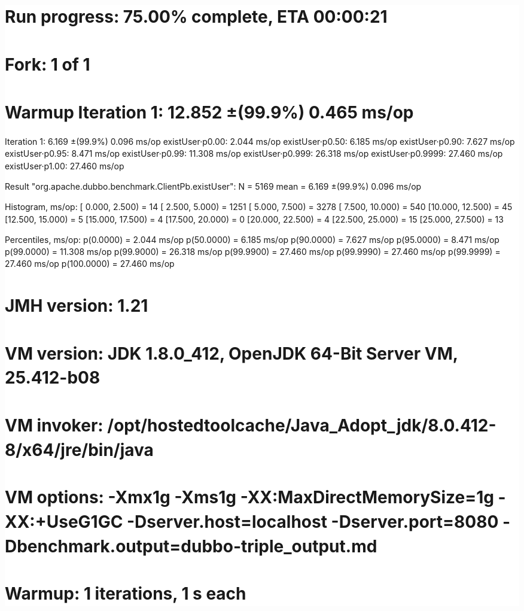 # Run progress: 75.00% complete, ETA 00:00:21
# Fork: 1 of 1
# Warmup Iteration   1: 12.852 ±(99.9%) 0.465 ms/op
Iteration   1: 6.169 ±(99.9%) 0.096 ms/op
                 existUser·p0.00:   2.044 ms/op
                 existUser·p0.50:   6.185 ms/op
                 existUser·p0.90:   7.627 ms/op
                 existUser·p0.95:   8.471 ms/op
                 existUser·p0.99:   11.308 ms/op
                 existUser·p0.999:  26.318 ms/op
                 existUser·p0.9999: 27.460 ms/op
                 existUser·p1.00:   27.460 ms/op



Result "org.apache.dubbo.benchmark.ClientPb.existUser":
  N = 5169
  mean =      6.169 ±(99.9%) 0.096 ms/op

  Histogram, ms/op:
    [ 0.000,  2.500) = 14 
    [ 2.500,  5.000) = 1251 
    [ 5.000,  7.500) = 3278 
    [ 7.500, 10.000) = 540 
    [10.000, 12.500) = 45 
    [12.500, 15.000) = 5 
    [15.000, 17.500) = 4 
    [17.500, 20.000) = 0 
    [20.000, 22.500) = 4 
    [22.500, 25.000) = 15 
    [25.000, 27.500) = 13 

  Percentiles, ms/op:
      p(0.0000) =      2.044 ms/op
     p(50.0000) =      6.185 ms/op
     p(90.0000) =      7.627 ms/op
     p(95.0000) =      8.471 ms/op
     p(99.0000) =     11.308 ms/op
     p(99.9000) =     26.318 ms/op
     p(99.9900) =     27.460 ms/op
     p(99.9990) =     27.460 ms/op
     p(99.9999) =     27.460 ms/op
    p(100.0000) =     27.460 ms/op


# JMH version: 1.21
# VM version: JDK 1.8.0_412, OpenJDK 64-Bit Server VM, 25.412-b08
# VM invoker: /opt/hostedtoolcache/Java_Adopt_jdk/8.0.412-8/x64/jre/bin/java
# VM options: -Xmx1g -Xms1g -XX:MaxDirectMemorySize=1g -XX:+UseG1GC -Dserver.host=localhost -Dserver.port=8080 -Dbenchmark.output=dubbo-triple_output.md
# Warmup: 1 iterations, 1 s each